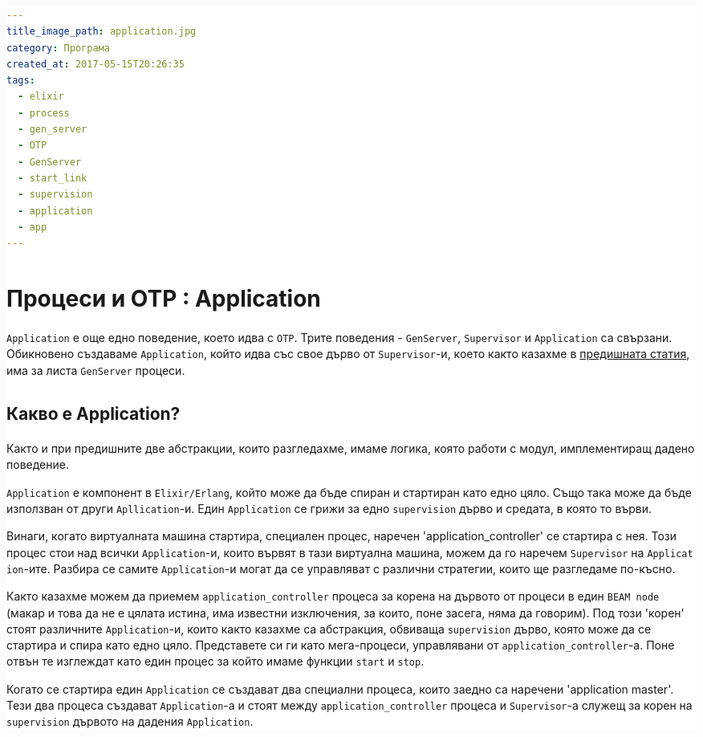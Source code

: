 ```yaml
---
title_image_path: application.jpg
category: Програма
created_at: 2017-05-15T20:26:35
tags:
  - elixir
  - process
  - gen_server
  - OTP
  - GenServer
  - start_link
  - supervision
  - application
  - app
---
```


# Процеси и OTP : Application

`Application` е още едно поведение, което идва с `OTP`.
Трите поведения - `GenServer`, `Supervisor` и `Application` са свързани.
Обикновено създаваме `Application`, който идва със свое дърво от `Supervisor`-и,
което както казахме в [предишната статия](/posts/supervision), има за листа
`GenServer` процеси.

## Какво е Application?

Както и при предишните две абстракции, които разгледахме, имаме логика, която работи
с модул, имплементиращ дадено поведение.

`Application` е компонент в `Elixir/Erlang`, който може да бъде спиран и стартиран като едно цяло.
Също така може да бъде използван от други `Apllication`-и.
Един `Application` се грижи за едно `supervision` дърво и средата, в която то върви.

Винаги, когато виртуалната машина стартира, специален процес, наречен 'application_controller' се стартира с нея.
Този процес стои над всички `Application`-и, които вървят в тази виртуална машина, можем да го наречем `Supervisor` на `Application`-ите.
Разбира се самите `Application`-и могат да се управляват с различни стратегии, които ще разгледаме по-късно.

Както казахме можем да приемем `application_controller` процеса за корена на дървото от процеси в един `BEAM node` (макар и това да не е цялата истина, има известни изключения, за които, поне засега, няма да говорим).
Под този 'корен' стоят различните `Application`-и, които както казахме са абстракция, обвиваща `supervision` дърво, която може да се стартира и спира като едно цяло.
Представете си ги като мега-процеси, управлявани от `application_controller`-a. Поне отвън те изглеждат като един процес за който имаме функции `start` и `stop`.

Когато се стартира един `Application` се създават два специални процеса, които заедно са наречени 'application master'.
Тези два процеса създават `Application`-а и стоят между `application_controller` процеса и `Supervisor`-а служещ за корен на `supervision` дървото на дадения `Application`.
